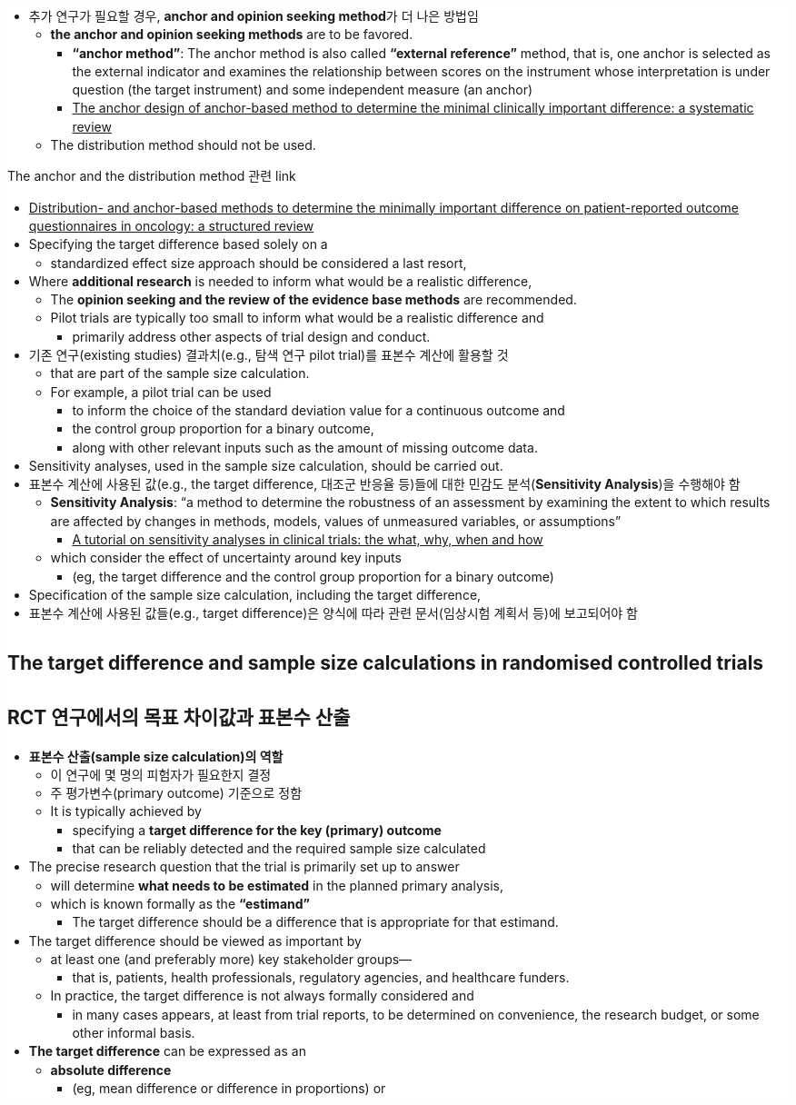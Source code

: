 - 추가 연구가 필요할 경우, **anchor and opinion seeking method**가 더 나은 방법임
    - **the anchor and opinion seeking methods** are to be favored.
        - **“anchor method”**: The anchor method is also called **“external reference”** method, that is, one anchor is selected as the external indicator and examines the relationship between scores on the instrument whose interpretation is under question (the target instrument) and some independent measure (an anchor)
        - [The anchor design of anchor-based method to determine the minimal clinically important difference: a systematic review](https://hqlo.biomedcentral.com/articles/10.1186/s12955-023-02157-3)
    - The distribution method should not be used.

The anchor and the distribution method 관련 link

- [Distribution- and anchor-based methods to determine the minimally important difference on patient-reported outcome questionnaires in oncology: a structured review](https://hqlo.biomedcentral.com/articles/10.1186/s12955-018-1055-z)
- Specifying the target difference based solely on a
    - standardized effect size approach should be considered a last resort,
- Where **additional research** is needed to inform what would be a realistic difference,
    - The **opinion seeking and the review of the evidence base methods** are recommended.
    - Pilot trials are typically too small to inform what would be a realistic difference and
        - primarily address other aspects of trial design and conduct.
- 기존 연구(existing studies) 결과치(e.g., 탐색 연구 pilot trial)를 표본수 계산에 활용할 것
    - that are part of the sample size calculation.
    - For example, a pilot trial can be used
        - to inform the choice of the standard deviation value for a continuous outcome and
        - the control group proportion for a binary outcome,
        - along with other relevant inputs such as the amount of missing outcome data.
- Sensitivity analyses, used in the sample size calculation, should be carried out.
- 표본수 계산에 사용된 값(e.g., the target difference, 대조군 반응율 등)들에 대한 민감도 분석(**Sensitivity Analysis**)을 수행해야 함
    - **Sensitivity Analysis**: “a method to determine the robustness of an assessment by examining the extent to which results are affected by changes in methods, models, values of unmeasured variables, or assumptions”
        - [A tutorial on sensitivity analyses in clinical trials: the what, why, when and how](https://bmcmedresmethodol.biomedcentral.com/articles/10.1186/1471-2288-13-92)
    - which consider the effect of uncertainty around key inputs
        - (eg, the target difference and the control group proportion for a binary outcome)
- Specification of the sample size calculation, including the target difference,
- 표본수 계산에 사용된 값들(e.g., target difference)은 양식에 따라 관련 문서(임상시험 계획서 등)에 보고되어야 함

## **The target difference and sample size calculations in randomised controlled trials**

## **RCT 연구에서의 목표 차이값과 표본수 산출**

- **표본수 산출(sample size calculation)의 역할**
    - 이 연구에 몇 명의 피험자가 필요한지 결정
    - 주 평가변수(primary outcome) 기준으로 정함
    - It is typically achieved by
        - specifying a **target difference for the key (primary) outcome**
        - that can be reliably detected and the required sample size calculated
- The precise research question that the trial is primarily set up to answer
    - will determine **what needs to be estimated** in the planned primary analysis,
    - which is known formally as the **“estimand”**
        - The target difference should be a difference that is appropriate for that estimand.
- The target difference should be viewed as important by
    - at least one (and preferably more) key stakeholder groups—
        - that is, patients, health professionals, regulatory agencies, and healthcare funders.
    - In practice, the target difference is not always formally considered and
        - in many cases appears, at least from trial reports, to be determined on convenience, the research budget, or some other informal basis.
- **The target difference** can be expressed as an
    - **absolute difference**
        - (eg, mean difference or difference in proportions) or